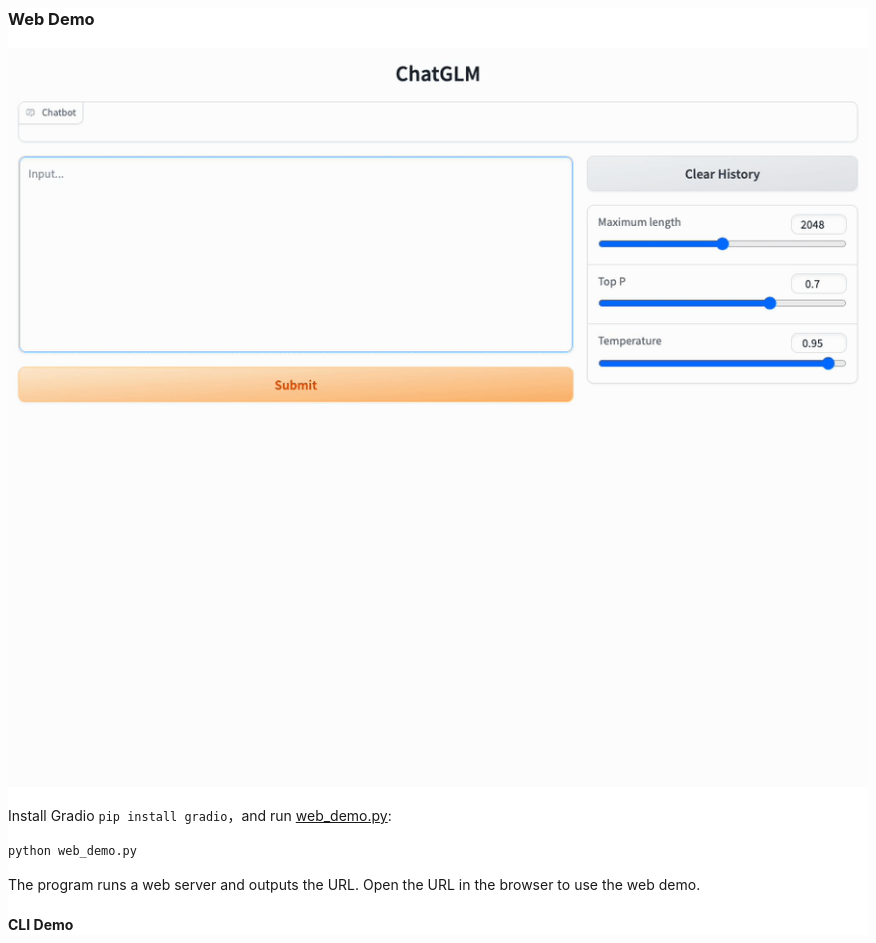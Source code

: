 ### Web Demo

![web-demo](resources/web-demo.gif)

Install Gradio `pip install gradio`，and run [web_demo.py](web_demo.py):

```shell
python web_demo.py
```

The program runs a web server and outputs the URL. Open the URL in the browser to use the web demo.

#### CLI Demo
